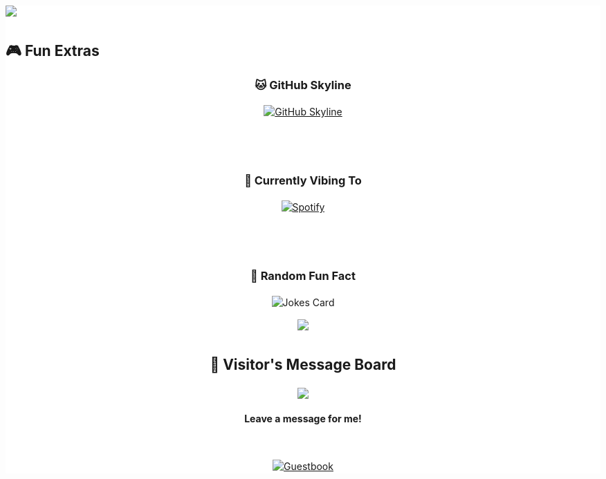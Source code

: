 <img src="https://user-images.githubusercontent.com/73097560/115834477-dbab4500-a447-11eb-908a-139a6edaec5c.gif" width="100%">

<br>

## 🎮 **Fun Extras**

<div align="center">

### 🐱 **GitHub Skyline**

<a href="https://skyline.github.com/BilalAhmed-Dev/2024">
  <img src="https://img.shields.io/badge/View_My_2024_Skyline-181717?style=for-the-badge&logo=github&logoColor=white" alt="GitHub Skyline"/>
</a>

<br><br>

<div align="center">

### 🎵 **Currently Vibing To**

[![Spotify](https://novatorem-kyzbk7wxl-bardiesel.vercel.app/api/spotify)](https://open.spotify.com/user/YOUR_SPOTIFY_USERNAME)



<br><br>

### 🎲 **Random Fun Fact**

![Jokes Card](https://readme-jokes.vercel.app/api?theme=tokyonight&hideBorder)


</div>

<img src="https://user-images.githubusercontent.com/73097560/115834477-dbab4500-a447-11eb-908a-139a6edaec5c.gif" width="100%">

<br>

## 💬 **Visitor's Message Board**

<div align="center">

<img src="https://media.giphy.com/media/fwbZnTftCXVocKzfxR/giphy.gif" width="60">

<br>

**Leave a message for me!**

<br>

[![Guestbook](https://img.shields.io/badge/Sign_My_Guestbook-FF5722?style=for-the-badge&logo=data:image/svg+xml;base64,PHN2ZyB4bWxucz0iaHR0cDovL3d3dy53My5vcmcvMjAwMC9zdmciIHdpZHRoPSIyNCIgaGVpZ2h0PSIyNCIgdmlld0JveD0iMCAwIDI0IDI0Ij48cGF0aCBmaWxsPSJ3aGl0ZSIgZD0iTTIwIDJINGMtMS4xIDAtMS45OS45LTEuOTkgMkwyIDIybDQtNGgxNGMxLjEgMCAyLS45IDItMlY0YzAtMS4xLS45LTItMi0yem0tMiAxMkg2di0yaDEydjJ6bTAtM0g2VjloMTJ2MnptMC0zSDZWNmgxMnYyeiIvPjwvc3ZnPg==&logoColor=white)](https://github.com/BilalAhmed-Dev/BilalAhmed-Dev/issues/new?template=guestbook.md)
